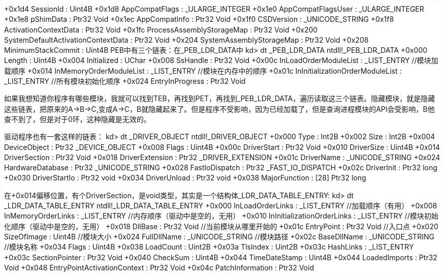    +0x1d4 SessionId        : Uint4B
   +0x1d8 AppCompatFlags   : _ULARGE_INTEGER
   +0x1e0 AppCompatFlagsUser : _ULARGE_INTEGER
   +0x1e8 pShimData        : Ptr32 Void
   +0x1ec AppCompatInfo    : Ptr32 Void
   +0x1f0 CSDVersion       : _UNICODE_STRING
   +0x1f8 ActivationContextData : Ptr32 Void
   +0x1fc ProcessAssemblyStorageMap : Ptr32 Void
   +0x200 SystemDefaultActivationContextData : Ptr32 Void
   +0x204 SystemAssemblyStorageMap : Ptr32 Void
   +0x208 MinimumStackCommit : Uint4B
PEB中有三个链表：在_PEB_LDR_DATA中
kd> dt _PEB_LDR_DATA
ntdll!_PEB_LDR_DATA
   +0x000 Length           : Uint4B
   +0x004 Initialized      : UChar
   +0x008 SsHandle         : Ptr32 Void
   +0x00c InLoadOrderModuleList : _LIST_ENTRY  //模块加载顺序
   +0x014 InMemoryOrderModuleList : _LIST_ENTRY //模块在内存中的顺序
   +0x01c InInitializationOrderModuleList : _LIST_ENTRY //所有模块初始化顺序
   +0x024 EntryInProgress  : Ptr32 Void

如果我想知道你程序有哪些模块，我就可以找到TEB，再找到PET，再找到_PEB_LDR_DATA，遍历读取这三个链表。隐藏模块，就是隐藏这些链表，把原来的A->B->C,变成A->C，B就隐藏起来了。但是程序不受影响，因为已经加载了，但是查询进程模块的API会受影响，B他查不到了，但是对于0环，这种隐藏是无效的。

驱动程序也有一套这样的链表：
kd> dt _DRIVER_OBJECT
ntdll!_DRIVER_OBJECT
   +0x000 Type             : Int2B
   +0x002 Size             : Int2B
   +0x004 DeviceObject     : Ptr32 _DEVICE_OBJECT
   +0x008 Flags            : Uint4B
   +0x00c DriverStart      : Ptr32 Void
   +0x010 DriverSize       : Uint4B
   +0x014 DriverSection    : Ptr32 Void
   +0x018 DriverExtension  : Ptr32 _DRIVER_EXTENSION
   +0x01c DriverName       : _UNICODE_STRING
   +0x024 HardwareDatabase : Ptr32 _UNICODE_STRING
   +0x028 FastIoDispatch   : Ptr32 _FAST_IO_DISPATCH
   +0x02c DriverInit       : Ptr32     long 
   +0x030 DriverStartIo    : Ptr32     void 
   +0x034 DriverUnload     : Ptr32     void 
   +0x038 MajorFunction    : [28] Ptr32     long 

在+0x014偏移位置，有个DriverSection，是void类型，其实是一个结构体_LDR_DATA_TABLE_ENTRY:
kd> dt _LDR_DATA_TABLE_ENTRY
ntdll!_LDR_DATA_TABLE_ENTRY
   +0x000 InLoadOrderLinks : _LIST_ENTRY  //加载顺序（有用）
   +0x008 InMemoryOrderLinks : _LIST_ENTRY  //内存顺序（驱动中是空的，无用）
   +0x010 InInitializationOrderLinks : _LIST_ENTRY //模块初始化顺序（驱动中是空的，无用）
   +0x018 DllBase          : Ptr32 Void //当前模块从哪里开始的
   +0x01c EntryPoint       : Ptr32 Void //入口点
   +0x020 SizeOfImage      : Uint4B //模块大小
   +0x024 FullDllName      : _UNICODE_STRING //模块路径
   +0x02c BaseDllName      : _UNICODE_STRING //模块名称
   +0x034 Flags            : Uint4B
   +0x038 LoadCount        : Uint2B
   +0x03a TlsIndex         : Uint2B
   +0x03c HashLinks        : _LIST_ENTRY
   +0x03c SectionPointer   : Ptr32 Void
   +0x040 CheckSum         : Uint4B
   +0x044 TimeDateStamp    : Uint4B
   +0x044 LoadedImports    : Ptr32 Void
   +0x048 EntryPointActivationContext : Ptr32 Void
   +0x04c PatchInformation : Ptr32 Void